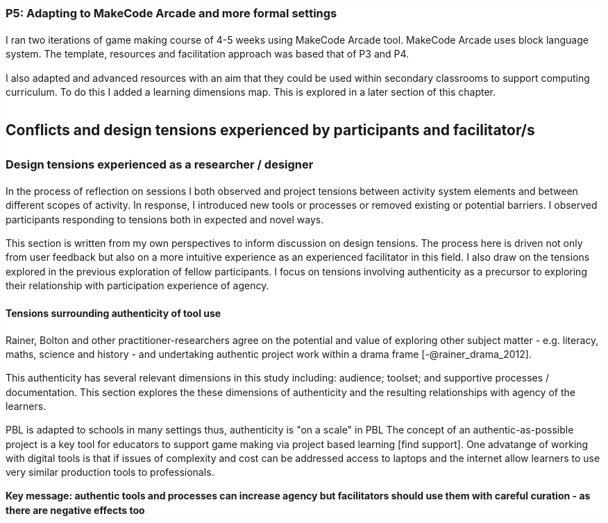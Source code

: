 ### P5: Adapting to MakeCode Arcade and more formal settings

I ran two iterations of game making course of 4-5 weeks using MakeCode Arcade tool. MakeCode Arcade uses block language system. The template, resources and facilitation approach was based that of P3 and P4.

I also adapted and advanced resources with an aim that they could be used within secondary classrooms to support computing curriculum. To do this I added a learning dimensions map. This is explored in a later section of this chapter.




## Conflicts and design tensions experienced by participants and facilitator/s











### Design tensions experienced as a researcher / designer

In the process of reflection on sessions I both observed and project tensions between activity system elements and between different scopes of activity. In response, I introduced new tools or processes or removed existing or potential barriers. I observed participants responding to tensions both in expected and novel ways.

This section is written from my own perspectives to inform discussion on design tensions. The process here is driven not only from user feedback but also on a more intuitive experience as an experienced facilitator in this field. I also draw on the tensions explored in the previous exploration of fellow participants. I  focus on tensions involving authenticity as a precursor to exploring their relationship with participation experience of agency.

#### Tensions surrounding authenticity of tool use

Rainer, Bolton and other practitioner-researchers agree on the potential and value of exploring other subject matter - e.g.  literacy, maths, science and history -  and undertaking authentic project work within a drama frame [-@rainer_drama_2012].

This authenticity has several relevant dimensions in this study including: audience; toolset; and supportive processes / documentation. This section explores the these dimensions of authenticity and the resulting relationships with agency of the learners.

PBL is adapted to schools in many settings thus, authenticity is "on a scale" in PBL  The concept of an authentic-as-possible project is a key tool for educators to support game making via project based learning [find support]. One advatange of working with digital tools is that if issues of complexity and cost can be addressed access to laptops and the internet allow learners to use very similar production tools to professionals.


**Key message: authentic tools and processes can increase agency but facilitators should use them with careful curation - as there are negative effects too**
